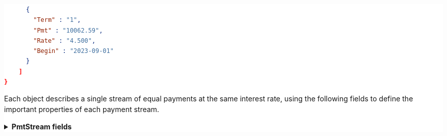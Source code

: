 ```json
      {
        "Term" : "1",
        "Pmt" : "10062.59",
        "Rate" : "4.500",
        "Begin" : "2023-09-01"
      }
    ]
}
```

Each object describes a single stream of equal payments at the same interest
rate, using the following fields to define the important properties of each
payment stream.

<details>
<summary><b>PmtStream fields</b></summary>

---

🟥 **PmtStream.Term**

| Type  | Required | Values |
| :---: |   :---:  |  ---   |
| String | yes | Number - Integer |

The `Term` field holds the number of payments that make up the given payment
stream.

🟥 **PmtStream.Pmt**

| Type  | Required | Values |
| :---: |   :---:  |  ---   |
| String | yes | Number - Currency |

The `Pmt` field holds the computed payment amount for this payment stream.

🟥 **PmtStream.Rate**

| Type  | Required | Values |
| :---: |   :---:  |  ---   |
| String | yes | Number - % |

Contains the interest rate used for the duration of this payment stream. If this
payment stream accrued interest using split-rate tiers, then this field will
*not* be returned.

🟥 **PmtStream.Begin**

| Type  | Required | Values |
| :---: |   :---:  |  ---   |
| String | yes | YYYY-MM-DD |

This field identifies the date on which the first payment for this given payment
stream is scheduled to be made. All dates are in the form of `YYYY-MM-DD`, and
must be 10 characters long.

---
